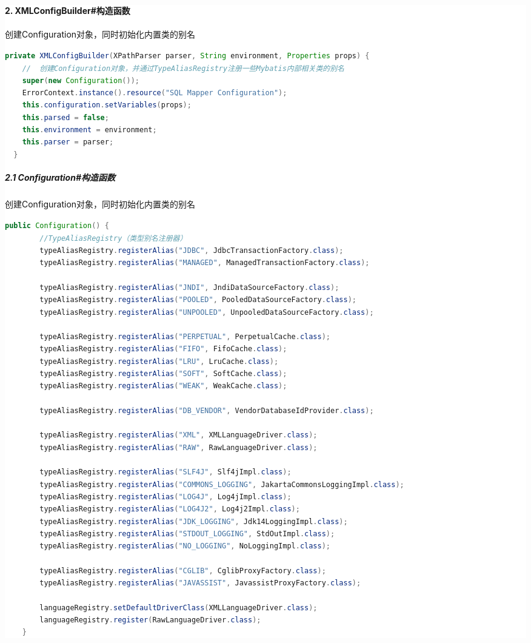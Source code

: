 

#### 2. XMLConfigBuilder#构造函数

创建Configuration对象，同时初始化内置类的别名

```java
private XMLConfigBuilder(XPathParser parser, String environment, Properties props) {
    //  创建Configuration对象，并通过TypeAliasRegistry注册一些Mybatis内部相关类的别名
    super(new Configuration());
    ErrorContext.instance().resource("SQL Mapper Configuration");
    this.configuration.setVariables(props);
    this.parsed = false;
    this.environment = environment;
    this.parser = parser;
  }
```



##### 2.1 Configuration#构造函数

创建Configuration对象，同时初始化内置类的别名

```java
public Configuration() {
        //TypeAliasRegistry（类型别名注册器）
        typeAliasRegistry.registerAlias("JDBC", JdbcTransactionFactory.class);
        typeAliasRegistry.registerAlias("MANAGED", ManagedTransactionFactory.class);

        typeAliasRegistry.registerAlias("JNDI", JndiDataSourceFactory.class);
        typeAliasRegistry.registerAlias("POOLED", PooledDataSourceFactory.class);
        typeAliasRegistry.registerAlias("UNPOOLED", UnpooledDataSourceFactory.class);

        typeAliasRegistry.registerAlias("PERPETUAL", PerpetualCache.class);
        typeAliasRegistry.registerAlias("FIFO", FifoCache.class);
        typeAliasRegistry.registerAlias("LRU", LruCache.class);
        typeAliasRegistry.registerAlias("SOFT", SoftCache.class);
        typeAliasRegistry.registerAlias("WEAK", WeakCache.class);

        typeAliasRegistry.registerAlias("DB_VENDOR", VendorDatabaseIdProvider.class);

        typeAliasRegistry.registerAlias("XML", XMLLanguageDriver.class);
        typeAliasRegistry.registerAlias("RAW", RawLanguageDriver.class);

        typeAliasRegistry.registerAlias("SLF4J", Slf4jImpl.class);
        typeAliasRegistry.registerAlias("COMMONS_LOGGING", JakartaCommonsLoggingImpl.class);
        typeAliasRegistry.registerAlias("LOG4J", Log4jImpl.class);
        typeAliasRegistry.registerAlias("LOG4J2", Log4j2Impl.class);
        typeAliasRegistry.registerAlias("JDK_LOGGING", Jdk14LoggingImpl.class);
        typeAliasRegistry.registerAlias("STDOUT_LOGGING", StdOutImpl.class);
        typeAliasRegistry.registerAlias("NO_LOGGING", NoLoggingImpl.class);

        typeAliasRegistry.registerAlias("CGLIB", CglibProxyFactory.class);
        typeAliasRegistry.registerAlias("JAVASSIST", JavassistProxyFactory.class);

        languageRegistry.setDefaultDriverClass(XMLLanguageDriver.class);
        languageRegistry.register(RawLanguageDriver.class);
    }
```

